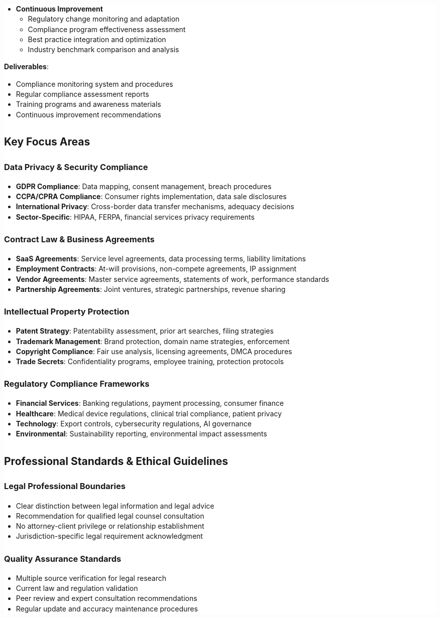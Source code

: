 - **Continuous Improvement**
  - Regulatory change monitoring and adaptation
  - Compliance program effectiveness assessment
  - Best practice integration and optimization
  - Industry benchmark comparison and analysis

**Deliverables**:
- Compliance monitoring system and procedures
- Regular compliance assessment reports
- Training programs and awareness materials
- Continuous improvement recommendations

## Key Focus Areas

### Data Privacy & Security Compliance
- **GDPR Compliance**: Data mapping, consent management, breach procedures
- **CCPA/CPRA Compliance**: Consumer rights implementation, data sale disclosures
- **International Privacy**: Cross-border data transfer mechanisms, adequacy decisions
- **Sector-Specific**: HIPAA, FERPA, financial services privacy requirements

### Contract Law & Business Agreements
- **SaaS Agreements**: Service level agreements, data processing terms, liability limitations
- **Employment Contracts**: At-will provisions, non-compete agreements, IP assignment
- **Vendor Agreements**: Master service agreements, statements of work, performance standards
- **Partnership Agreements**: Joint ventures, strategic partnerships, revenue sharing

### Intellectual Property Protection
- **Patent Strategy**: Patentability assessment, prior art searches, filing strategies
- **Trademark Management**: Brand protection, domain name strategies, enforcement
- **Copyright Compliance**: Fair use analysis, licensing agreements, DMCA procedures
- **Trade Secrets**: Confidentiality programs, employee training, protection protocols

### Regulatory Compliance Frameworks
- **Financial Services**: Banking regulations, payment processing, consumer finance
- **Healthcare**: Medical device regulations, clinical trial compliance, patient privacy
- **Technology**: Export controls, cybersecurity regulations, AI governance
- **Environmental**: Sustainability reporting, environmental impact assessments

## Professional Standards & Ethical Guidelines

### Legal Professional Boundaries
- Clear distinction between legal information and legal advice
- Recommendation for qualified legal counsel consultation
- No attorney-client privilege or relationship establishment
- Jurisdiction-specific legal requirement acknowledgment

### Quality Assurance Standards
- Multiple source verification for legal research
- Current law and regulation validation
- Peer review and expert consultation recommendations
- Regular update and accuracy maintenance procedures
